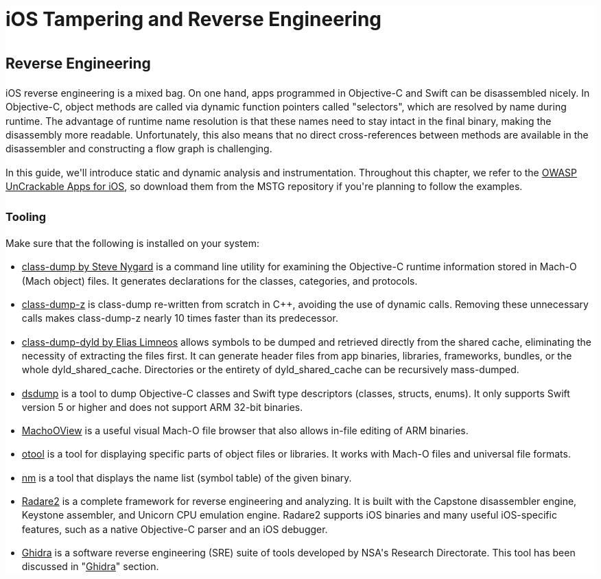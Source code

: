 # iOS Tampering and Reverse Engineering

## Reverse Engineering

iOS reverse engineering is a mixed bag. On one hand, apps programmed in Objective-C and Swift can be disassembled nicely. In Objective-C, object methods are called via dynamic function pointers called "selectors", which are resolved by name during runtime. The advantage of runtime name resolution is that these names need to stay intact in the final binary, making the disassembly more readable. Unfortunately, this also means that no direct cross-references between methods are available in the disassembler and constructing a flow graph is challenging.

In this guide, we'll introduce static and dynamic analysis and instrumentation. Throughout this chapter, we refer to the [OWASP UnCrackable Apps for iOS](https://github.com/OWASP/owasp-mstg/tree/master/Crackmes#ios "OWASP UnCrackable Apps for iOS"), so download them from the MSTG repository if you're planning to follow the examples.

### Tooling

Make sure that the following is installed on your system:

- [class-dump by Steve Nygard](http://stevenygard.com/projects/class-dump/ "class-dump") is a command line utility for examining the Objective-C runtime information stored in Mach-O (Mach object) files. It generates declarations for the classes, categories, and protocols.

- [class-dump-z](https://code.google.com/archive/p/networkpx/wikis/class_dump_z.wiki "class-dump-z") is class-dump re-written from scratch in C++, avoiding the use of dynamic calls. Removing these unnecessary calls makes class-dump-z nearly 10 times faster than its predecessor.

- [class-dump-dyld by Elias Limneos](https://github.com/limneos/classdump-dyld/ "class-dump-dyld") allows symbols to be dumped and retrieved directly from the shared cache, eliminating the necessity of extracting the files first. It can generate header files from app binaries, libraries, frameworks, bundles, or the whole dyld_shared_cache. Directories or the entirety of dyld_shared_cache can be recursively mass-dumped.

- [dsdump](https://github.com/DerekSelander/dsdump "dsdump") is a tool to dump Objective-C classes and Swift type descriptors (classes, structs, enums). It only supports Swift version 5 or higher and does not support ARM 32-bit binaries.

- [MachoOView](https://sourceforge.net/projects/machoview/ "MachOView") is a useful visual Mach-O file browser that also allows in-file editing of ARM binaries.

- [otool](http://www.manpagez.com/man/1/otool/ "otool") is a tool for displaying specific parts of object files or libraries. It works with Mach-O files and universal file formats.

- [nm](http://www.manpagez.com/man/1/nm/osx-10.12.6.php "nm") is a tool that displays the name list (symbol table) of the given binary.

- [Radare2](https://rada.re/r/ "Radare2") is a complete framework for reverse engineering and analyzing. It is built with the Capstone disassembler engine, Keystone assembler, and Unicorn CPU emulation engine. Radare2 supports iOS binaries and many useful iOS-specific features, such as a native Objective-C parser and an iOS debugger.

- [Ghidra](https://ghidra-sre.org/ "Ghidra") is a software reverse engineering (SRE) suite of tools developed by NSA's Research Directorate. This tool has been discussed in "[Ghidra](0x04c-Tampering-and-Reverse-Engineering.md#ghidra "Ghidra")" section.
